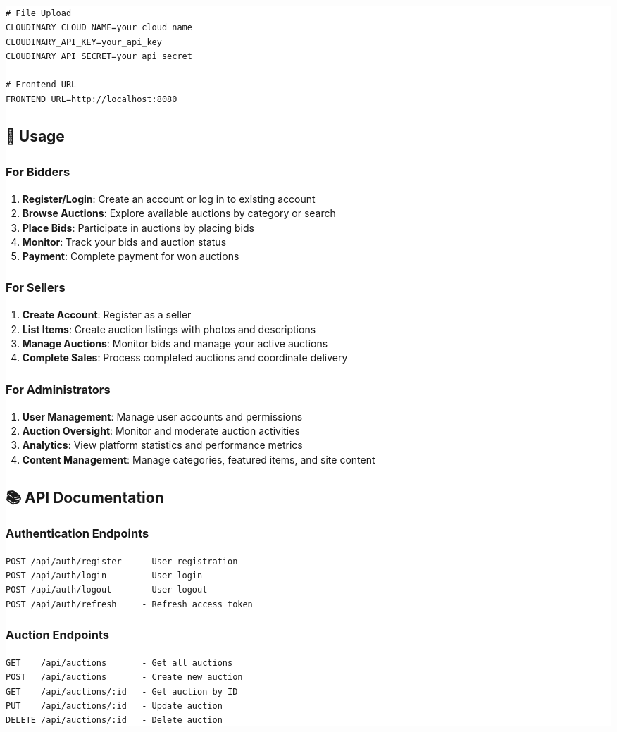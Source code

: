 ```env
# File Upload
CLOUDINARY_CLOUD_NAME=your_cloud_name
CLOUDINARY_API_KEY=your_api_key
CLOUDINARY_API_SECRET=your_api_secret

# Frontend URL
FRONTEND_URL=http://localhost:8080

```

## 📖 Usage

### For Bidders
1. **Register/Login**: Create an account or log in to existing account
2. **Browse Auctions**: Explore available auctions by category or search
3. **Place Bids**: Participate in auctions by placing bids
4. **Monitor**: Track your bids and auction status
5. **Payment**: Complete payment for won auctions

### For Sellers
1. **Create Account**: Register as a seller
2. **List Items**: Create auction listings with photos and descriptions
3. **Manage Auctions**: Monitor bids and manage your active auctions
4. **Complete Sales**: Process completed auctions and coordinate delivery

### For Administrators
1. **User Management**: Manage user accounts and permissions
2. **Auction Oversight**: Monitor and moderate auction activities
3. **Analytics**: View platform statistics and performance metrics
4. **Content Management**: Manage categories, featured items, and site content

## 📚 API Documentation

### Authentication Endpoints
```
POST /api/auth/register    - User registration
POST /api/auth/login       - User login
POST /api/auth/logout      - User logout
POST /api/auth/refresh     - Refresh access token
```

### Auction Endpoints
```
GET    /api/auctions       - Get all auctions
POST   /api/auctions       - Create new auction
GET    /api/auctions/:id   - Get auction by ID
PUT    /api/auctions/:id   - Update auction
DELETE /api/auctions/:id   - Delete auction
```
